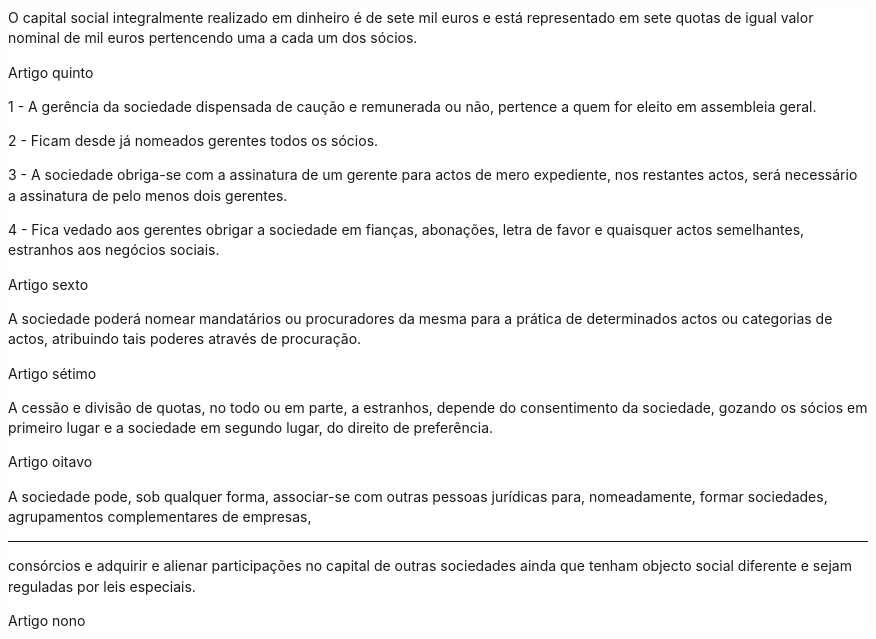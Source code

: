 O capital social integralmente realizado em dinheiro é de
sete mil euros e está representado em sete quotas de igual
valor nominal de mil euros pertencendo uma a cada um dos
sócios.


Artigo quinto


1 - A gerência da sociedade dispensada de caução e
remunerada ou não, pertence a quem for eleito em
assembleia geral.


2 - Ficam desde já nomeados gerentes todos os sócios.


3 - A sociedade obriga-se com a assinatura de um
gerente para actos de mero expediente, nos restantes
actos, será necessário a assinatura de pelo menos
dois gerentes.


4 - Fica vedado aos gerentes obrigar a sociedade em
fianças, abonações, letra de favor e quaisquer actos
semelhantes, estranhos aos negócios sociais.


Artigo sexto


A sociedade poderá nomear mandatários ou procuradores
da mesma para a prática de determinados actos ou categorias
de actos, atribuindo tais poderes através de procuração.


Artigo sétimo


A cessão e divisão de quotas, no todo ou em parte, a
estranhos, depende do consentimento da sociedade, gozando
os sócios em primeiro lugar e a sociedade em segundo lugar,
do direito de preferência.


Artigo oitavo


A sociedade pode, sob qualquer forma, associar-se com
outras pessoas jurídicas para, nomeadamente, formar
sociedades, agrupamentos complementares de empresas,




---

consórcios e adquirir e alienar participações no capital de
outras sociedades ainda que tenham objecto social diferente
e sejam reguladas por leis especiais.


Artigo nono
